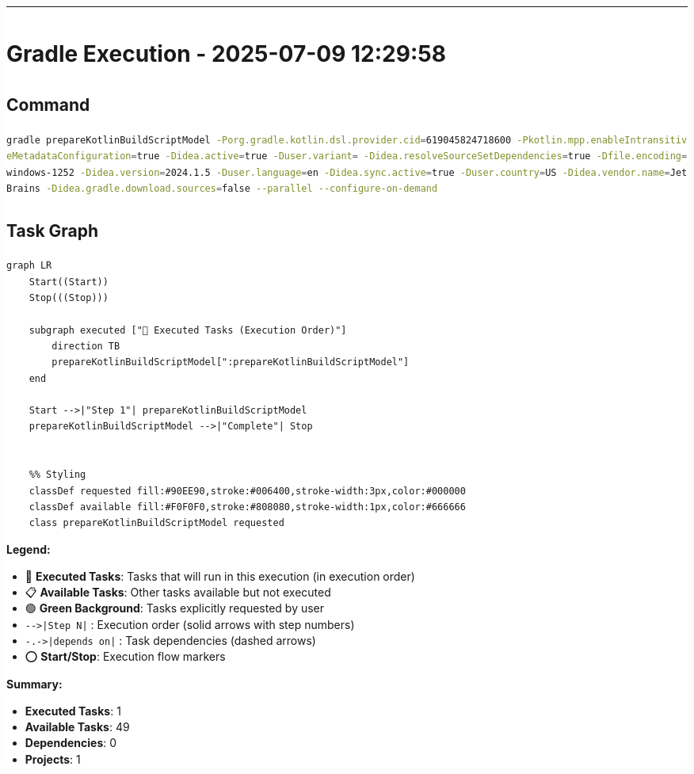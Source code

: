

--------------------------------------------------------------------------------

# Gradle Execution - 2025-07-09 12:29:58

## Command
```bash
gradle prepareKotlinBuildScriptModel -Porg.gradle.kotlin.dsl.provider.cid=619045824718600 -Pkotlin.mpp.enableIntransitiveMetadataConfiguration=true -Didea.active=true -Duser.variant= -Didea.resolveSourceSetDependencies=true -Dfile.encoding=windows-1252 -Didea.version=2024.1.5 -Duser.language=en -Didea.sync.active=true -Duser.country=US -Didea.vendor.name=JetBrains -Didea.gradle.download.sources=false --parallel --configure-on-demand
```

## Task Graph

```mermaid
graph LR
    Start((Start))
    Stop(((Stop)))

    subgraph executed ["🚀 Executed Tasks (Execution Order)"]
        direction TB
        prepareKotlinBuildScriptModel[":prepareKotlinBuildScriptModel"]
    end

    Start -->|"Step 1"| prepareKotlinBuildScriptModel
    prepareKotlinBuildScriptModel -->|"Complete"| Stop


    %% Styling
    classDef requested fill:#90EE90,stroke:#006400,stroke-width:3px,color:#000000
    classDef available fill:#F0F0F0,stroke:#808080,stroke-width:1px,color:#666666
    class prepareKotlinBuildScriptModel requested
```

**Legend:**
- 🚀 **Executed Tasks**: Tasks that will run in this execution (in execution order)
- 📋 **Available Tasks**: Other tasks available but not executed
- 🟢 **Green Background**: Tasks explicitly requested by user
- `-->|Step N|` : Execution order (solid arrows with step numbers)
- `-.->|depends on|` : Task dependencies (dashed arrows)
- ⭕ **Start/Stop**: Execution flow markers

**Summary:**
- **Executed Tasks**: 1
- **Available Tasks**: 49
- **Dependencies**: 0
- **Projects**: 1

